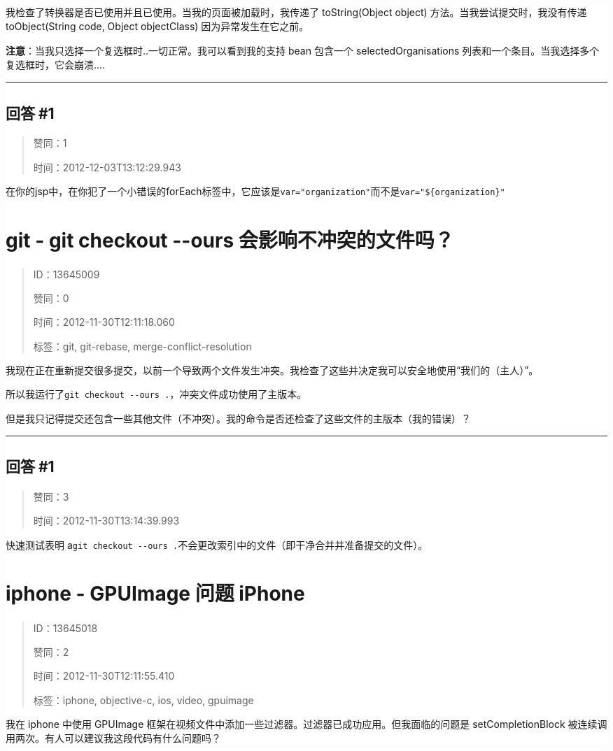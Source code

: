 我检查了转换器是否已使用并且已使用。当我的页面被加载时，我传递了 toString(Object object) 方法。当我尝试提交时，我没有传递 toObject(String code, Object objectClass) 因为异常发生在它之前。

**注意**：当我只选择一个复选框时..一切正常。我可以看到我的支持 bean 包含一个 selectedOrganisations 列表和一个条目。当我选择多个复选框时，它会崩溃....

* * *

## 回答 #1

> 赞同：1
> 
> 时间：2012-12-03T13:12:29.943

在你的jsp中，在你犯了一个小错误的forEach标签中，它应该是`var="organization"`而不是`var="${organization}"`

# git - git checkout --ours 会影响不冲突的文件吗？

> ID：13645009
> 
> 赞同：0
> 
> 时间：2012-11-30T12:11:18.060
> 
> 标签：git, git-rebase, merge-conflict-resolution

我现在正在重新提交很多提交，以前一个导致两个文件发生冲突。我检查了这些并决定我可以安全地使用“我们的（主人）”。

所以我运行了`git checkout --ours .`，冲突文件成功使用了主版本。

但是我只记得提交还包含一些其他文件（不冲突）。我的命令是否还检查了这些文件的主版本（我的错误）？

* * *

## 回答 #1

> 赞同：3
> 
> 时间：2012-11-30T13:14:39.993

快速测试表明 a`git checkout --ours .`不会更改索引中的文件（即干净合并并准备提交的文件）。

# iphone - GPUImage 问题 iPhone

> ID：13645018
> 
> 赞同：2
> 
> 时间：2012-11-30T12:11:55.410
> 
> 标签：iphone, objective-c, ios, video, gpuimage

我在 iphone 中使用 GPUImage 框架在视频文件中添加一些过滤器。过滤器已成功应用。但我面临的问题是 setCompletionBlock 被连续调用两次。有人可以建议我这段代码有什么问题吗？
